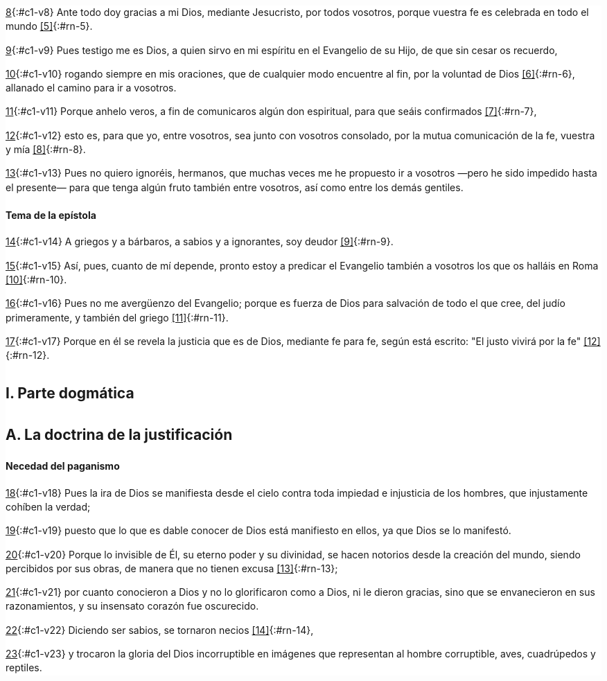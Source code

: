 [8](#c1-v8){:#c1-v8} Ante todo doy gracias a mi Dios, mediante Jesucristo, por todos vosotros, porque vuestra fe es celebrada en todo el mundo [[5]](#n-5){:#rn-5}.

[9](#c1-v9){:#c1-v9} Pues testigo me es Dios, a quien sirvo en mi espíritu en el Evangelio de su Hijo, de que sin cesar os recuerdo,

[10](#c1-v10){:#c1-v10} rogando siempre en mis oraciones, que de cualquier modo encuentre al fin, por la voluntad de Dios [[6]](#n-6){:#rn-6}, allanado el camino para ir a vosotros.

[11](#c1-v11){:#c1-v11} Porque anhelo veros, a fin de comunicaros algún don espiritual, para que seáis confirmados [[7]](#n-7){:#rn-7},

[12](#c1-v12){:#c1-v12} esto es, para que yo, entre vosotros, sea junto con vosotros consolado, por la mutua comunicación de la fe, vuestra y mía [[8]](#n-8){:#rn-8}.

[13](#c1-v13){:#c1-v13} Pues no quiero ignoréis, hermanos, que muchas veces me he propuesto ir a vosotros —pero he sido impedido hasta el presente— para que tenga algún fruto también entre vosotros, así como entre los demás gentiles.

#### Tema de la epístola

[14](#c1-v14){:#c1-v14} A griegos y a bárbaros, a sabios y a ignorantes, soy deudor [[9]](#n-9){:#rn-9}.

[15](#c1-v15){:#c1-v15} Así, pues, cuanto de mí depende, pronto estoy a predicar el Evangelio también a vosotros los que os halláis en Roma [[10]](#n-10){:#rn-10}.

[16](#c1-v16){:#c1-v16} Pues no me avergüenzo del Evangelio; porque es fuerza de Dios para salvación de todo el que cree, del judío primeramente, y también del griego [[11]](#n-11){:#rn-11}.

[17](#c1-v17){:#c1-v17} Porque en él se revela la justicia que es de Dios, mediante fe para fe, según está escrito: "El justo vivirá por la fe" [[12]](#n-12){:#rn-12}.

## I. Parte dogmática

## A. La doctrina de la justificación

#### Necedad del paganismo

[18](#c1-v18){:#c1-v18} Pues la ira de Dios se manifiesta desde el cielo contra toda impiedad e injusticia de los hombres, que injustamente cohíben la verdad;

[19](#c1-v19){:#c1-v19} puesto que lo que es dable conocer de Dios está manifiesto en ellos, ya que Dios se lo manifestó.

[20](#c1-v20){:#c1-v20} Porque lo invisible de Él, su eterno poder y su divinidad, se hacen notorios desde la creación del mundo, siendo percibidos por sus obras, de manera que no tienen excusa [[13]](#n-13){:#rn-13};

[21](#c1-v21){:#c1-v21} por cuanto conocieron a Dios y no lo glorificaron como a Dios, ni le dieron gracias, sino que se envanecieron en sus razonamientos, y su insensato corazón fue oscurecido.

[22](#c1-v22){:#c1-v22} Diciendo ser sabios, se tornaron necios [[14]](#n-14){:#rn-14},

[23](#c1-v23){:#c1-v23} y trocaron la gloria del Dios incorruptible en imágenes que representan al hombre corruptible, aves, cuadrúpedos y reptiles.
